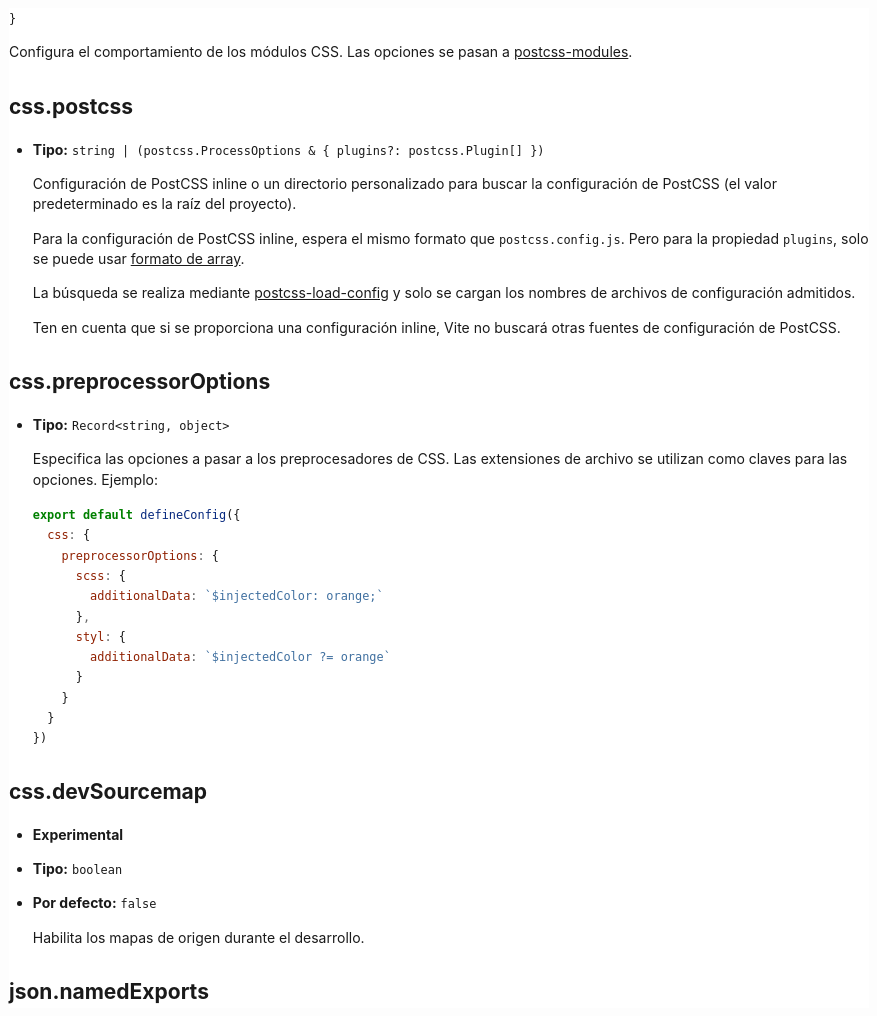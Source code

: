   ```ts
  }
  ```

  Configura el comportamiento de los módulos CSS. Las opciones se pasan a [postcss-modules](https://github.com/css-modules/postcss-modules).

## css.postcss

- **Tipo:** `string | (postcss.ProcessOptions & { plugins?: postcss.Plugin[] })`

  Configuración de PostCSS inline o un directorio personalizado para buscar la configuración de PostCSS (el valor predeterminado es la raíz del proyecto).

  Para la configuración de PostCSS inline, espera el mismo formato que `postcss.config.js`. Pero para la propiedad `plugins`, solo se puede usar [formato de array](https://github.com/postcss/postcss-load-config/blob/main/README.md#array).

  La búsqueda se realiza mediante [postcss-load-config](https://github.com/postcss/postcss-load-config) y solo se cargan los nombres de archivos de configuración admitidos.

  Ten en cuenta que si se proporciona una configuración inline, Vite no buscará otras fuentes de configuración de PostCSS.

## css.preprocessorOptions

- **Tipo:** `Record<string, object>`

  Especifica las opciones a pasar a los preprocesadores de CSS. Las extensiones de archivo se utilizan como claves para las opciones. Ejemplo:

  ```js
  export default defineConfig({
    css: {
      preprocessorOptions: {
        scss: {
          additionalData: `$injectedColor: orange;`
        },
        styl: {
          additionalData: `$injectedColor ?= orange`
        }
      }
    }
  })
  ```

## css.devSourcemap

- **Experimental**
- **Tipo:** `boolean`
- **Por defecto:** `false`

  Habilita los mapas de origen durante el desarrollo.

## json.namedExports
